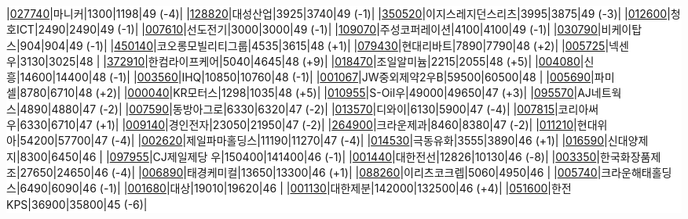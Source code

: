 |[027740](https://finance.daum.net/quotes/A027740)|마니커|1300|1198|49 (-4)|
|[128820](https://finance.daum.net/quotes/A128820)|대성산업|3925|3740|49 (-1)|
|[350520](https://finance.daum.net/quotes/A350520)|이지스레지던스리츠|3995|3875|49 (-3)|
|[012600](https://finance.daum.net/quotes/A012600)|청호ICT|2490|2490|49 (-1)|
|[007610](https://finance.daum.net/quotes/A007610)|선도전기|3000|3000|49 (-1)|
|[109070](https://finance.daum.net/quotes/A109070)|주성코퍼레이션|4100|4100|49 (-1)|
|[030790](https://finance.daum.net/quotes/A030790)|비케이탑스|904|904|49 (-1)|
|[450140](https://finance.daum.net/quotes/A450140)|코오롱모빌리티그룹|4535|3615|48 (+1)|
|[079430](https://finance.daum.net/quotes/A079430)|현대리바트|7890|7790|48 (+2)|
|[005725](https://finance.daum.net/quotes/A005725)|넥센우|3130|3025|48 |
|[372910](https://finance.daum.net/quotes/A372910)|한컴라이프케어|5040|4645|48 (+9)|
|[018470](https://finance.daum.net/quotes/A018470)|조일알미늄|2215|2055|48 (+5)|
|[004080](https://finance.daum.net/quotes/A004080)|신흥|14600|14400|48 (-1)|
|[003560](https://finance.daum.net/quotes/A003560)|IHQ|10850|10760|48 (-1)|
|[001067](https://finance.daum.net/quotes/A001067)|JW중외제약2우B|59500|60500|48 |
|[005690](https://finance.daum.net/quotes/A005690)|파미셀|8780|6710|48 (+2)|
|[000040](https://finance.daum.net/quotes/A000040)|KR모터스|1298|1035|48 (+5)|
|[010955](https://finance.daum.net/quotes/A010955)|S-Oil우|49000|49650|47 (+3)|
|[095570](https://finance.daum.net/quotes/A095570)|AJ네트웍스|4890|4880|47 (-2)|
|[007590](https://finance.daum.net/quotes/A007590)|동방아그로|6330|6320|47 (-2)|
|[013570](https://finance.daum.net/quotes/A013570)|디와이|6130|5900|47 (-4)|
|[007815](https://finance.daum.net/quotes/A007815)|코리아써우|6330|6710|47 (+1)|
|[009140](https://finance.daum.net/quotes/A009140)|경인전자|23050|21950|47 (-2)|
|[264900](https://finance.daum.net/quotes/A264900)|크라운제과|8460|8380|47 (-2)|
|[011210](https://finance.daum.net/quotes/A011210)|현대위아|54200|57700|47 (-4)|
|[002620](https://finance.daum.net/quotes/A002620)|제일파마홀딩스|11190|11270|47 (-4)|
|[014530](https://finance.daum.net/quotes/A014530)|극동유화|3555|3890|46 (+1)|
|[016590](https://finance.daum.net/quotes/A016590)|신대양제지|8300|6450|46 |
|[097955](https://finance.daum.net/quotes/A097955)|CJ제일제당 우|150400|141400|46 (-1)|
|[001440](https://finance.daum.net/quotes/A001440)|대한전선|12826|10130|46 (-8)|
|[003350](https://finance.daum.net/quotes/A003350)|한국화장품제조|27650|24650|46 (-4)|
|[006890](https://finance.daum.net/quotes/A006890)|태경케미컬|13650|13300|46 (+1)|
|[088260](https://finance.daum.net/quotes/A088260)|이리츠코크렙|5060|4950|46 |
|[005740](https://finance.daum.net/quotes/A005740)|크라운해태홀딩스|6490|6090|46 (-1)|
|[001680](https://finance.daum.net/quotes/A001680)|대상|19010|19620|46 |
|[001130](https://finance.daum.net/quotes/A001130)|대한제분|142000|132500|46 (+4)|
|[051600](https://finance.daum.net/quotes/A051600)|한전KPS|36900|35800|45 (-6)|